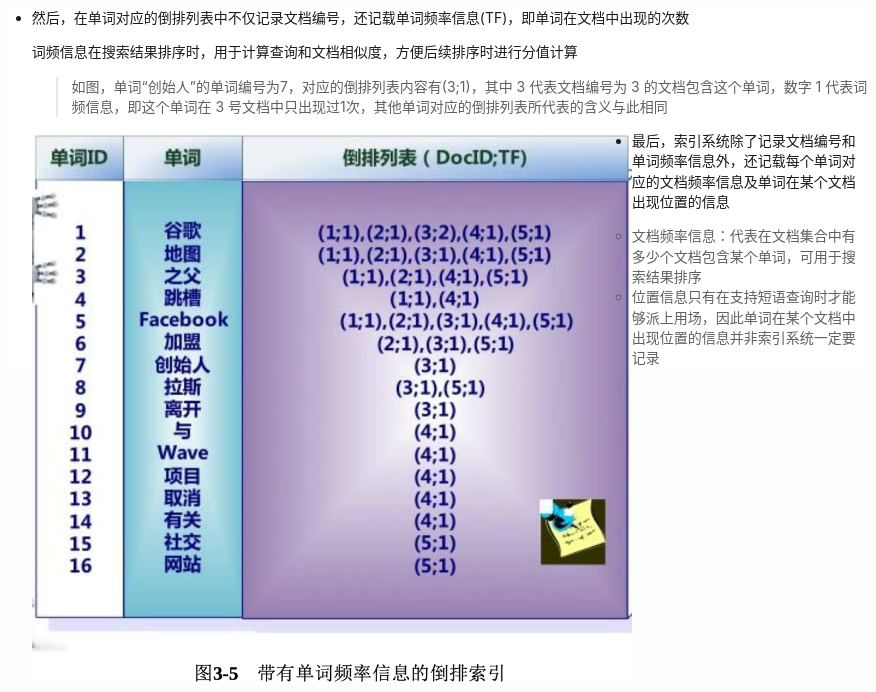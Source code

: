 - 然后，在单词对应的倒排列表中不仅记录文档编号，还记载单词频率信息(TF)，即单词在文档中出现的次数

    词频信息在搜索结果排序时，用于计算查询和文档相似度，方便后续排序时进行分值计算

    > 如图，单词“创始人”的单词编号为7，对应的倒排列表内容有(3;1)，其中 3 代表文档编号为 3 的文档包含这个单词，数字 1 代表词频信息，即这个单词在 3 号文档中只出现过1次，其他单词对应的倒排列表所代表的含义与此相同

    <img src="../../pics/search/search_12.png" align=left width=600>

- 最后，索引系统除了记录文档编号和单词频率信息外，还记载每个单词对应的文档频率信息及单词在某个文档出现位置的信息

    > - 文档频率信息：代表在文档集合中有多少个文档包含某个单词，可用于搜索结果排序
    > - 位置信息只有在支持短语查询时才能够派上用场，因此单词在某个文档中出现位置的信息并非索引系统一定要记录
